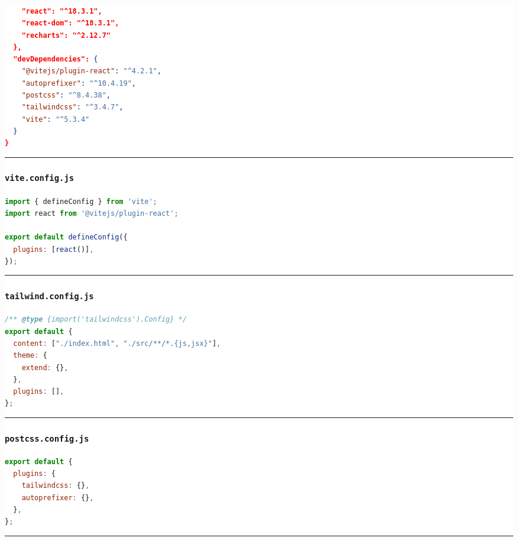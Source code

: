 ```json
    "react": "^18.3.1",
    "react-dom": "^18.3.1",
    "recharts": "^2.12.7"
  },
  "devDependencies": {
    "@vitejs/plugin-react": "^4.2.1",
    "autoprefixer": "^10.4.19",
    "postcss": "^8.4.38",
    "tailwindcss": "^3.4.7",
    "vite": "^5.3.4"
  }
}
```

---

### `vite.config.js`
```js
import { defineConfig } from 'vite';
import react from '@vitejs/plugin-react';

export default defineConfig({
  plugins: [react()],
});
```

---

### `tailwind.config.js`
```js
/** @type {import('tailwindcss').Config} */
export default {
  content: ["./index.html", "./src/**/*.{js,jsx}"],
  theme: {
    extend: {},
  },
  plugins: [],
};
```

---

### `postcss.config.js`
```js
export default {
  plugins: {
    tailwindcss: {},
    autoprefixer: {},
  },
};
```

---